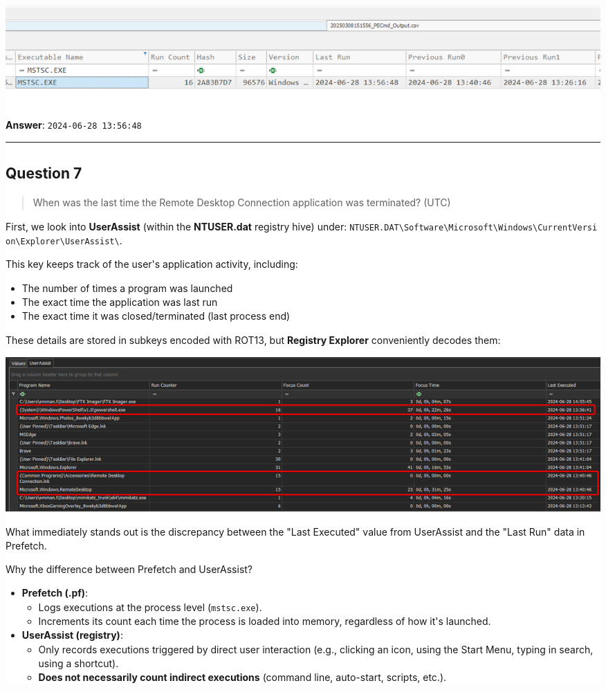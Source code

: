 ![](pictures/mstsc.png)

**Answer**: `2024-06-28 13:56:48`

---

## Question 7
> When was the last time the Remote Desktop Connection application was terminated? (UTC)

First, we look into **UserAssist** (within the **NTUSER.dat** registry hive) under: `NTUSER.DAT\Software\Microsoft\Windows\CurrentVersion\Explorer\UserAssist\`. 

This key keeps track of the user's application activity, including:
- The number of times a program was launched
- The exact time the application was last run
- The exact time it was closed/terminated (last process end)

These details are stored in subkeys encoded with ROT13, but **Registry Explorer** conveniently decodes them:

![](pictures/userassist.png)

What immediately stands out is the discrepancy between the "Last Executed" value from UserAssist and the "Last Run" data in Prefetch.

Why the difference between Prefetch and UserAssist?
- **Prefetch (.pf)**:
  - Logs executions at the process level (`mstsc.exe`).
  - Increments its count each time the process is loaded into memory, regardless of how it's launched.
- **UserAssist (registry)**:
  - Only records executions triggered by direct user interaction (e.g., clicking an icon, using the Start Menu, typing in search, using a shortcut).
  - **Does not necessarily count indirect executions** (command line, auto-start, scripts, etc.).
